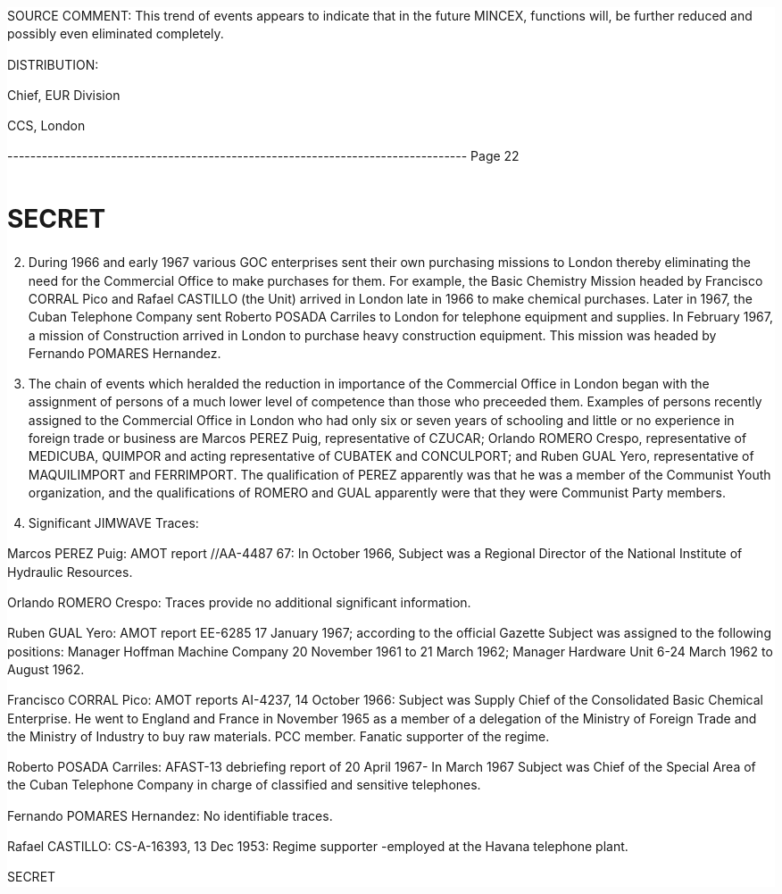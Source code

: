 SOURCE COMMENT: This trend of events appears to indicate that in the future MINCEX, functions will, be further reduced and possibly even eliminated completely.

DISTRIBUTION:

Chief, EUR Division

CCS, London


-------------------------------------------------------------------------------- Page 22

# SECRET

2.  During 1966 and early 1967 various GOC enterprises sent their own purchasing missions to London thereby eliminating the need for the Commercial Office to make purchases for them. For example, the Basic Chemistry Mission headed by Francisco CORRAL Pico and Rafael CASTILLO (the Unit) arrived in London late in 1966 to make chemical purchases. Later in 1967, the Cuban Telephone Company sent Roberto POSADA Carriles to London for telephone equipment and supplies. In February 1967, a mission of Construction arrived in London to purchase heavy construction equipment. This mission was headed by Fernando POMARES Hernandez.

3.  The chain of events which heralded the reduction in importance of the Commercial Office in London began with the assignment of persons of a much lower level of competence than those who preceeded them. Examples of persons recently assigned to the Commercial Office in London who had only six or seven years of schooling and little or no experience in foreign trade or business are Marcos PEREZ Puig, representative of CZUCAR; Orlando ROMERO Crespo, representative of MEDICUBA, QUIMPOR and acting representative of CUBATEK and CONCULPORT; and Ruben GUAL Yero, representative of MAQUILIMPORT and FERRIMPORT. The qualification of PEREZ apparently was that he was a member of the Communist Youth organization, and the qualifications of ROMERO and GUAL apparently were that they were Communist Party members.

4. Significant JIMWAVE Traces:

Marcos PEREZ Puig: AMOT report //AA-4487 67: In October 1966, Subject was a Regional Director of the National Institute of Hydraulic Resources.

Orlando ROMERO Crespo: Traces provide no additional significant information.

Ruben GUAL Yero: AMOT report EE-6285 17 January 1967; according to the official Gazette Subject was assigned to the following positions: Manager Hoffman Machine Company 20 November 1961 to 21 March 1962; Manager Hardware Unit 6-24 March 1962 to August 1962.

Francisco CORRAL Pico: AMOT reports AI-4237, 14 October 1966: Subject was Supply Chief of the Consolidated Basic Chemical Enterprise. He went to England and France in November 1965 as a member of a delegation of the Ministry of Foreign Trade and the Ministry of Industry to buy raw materials. PCC member. Fanatic supporter of the regime.

Roberto POSADA Carriles: AFAST-13 debriefing report of 20 April 1967- In March 1967 Subject was Chief of the Special Area of the Cuban Telephone Company in charge of classified and sensitive telephones.

Fernando POMARES Hernandez: No identifiable traces.

Rafael CASTILLO: CS-A-16393, 13 Dec 1953: Regime supporter -employed at the Havana telephone plant.

SECRET
